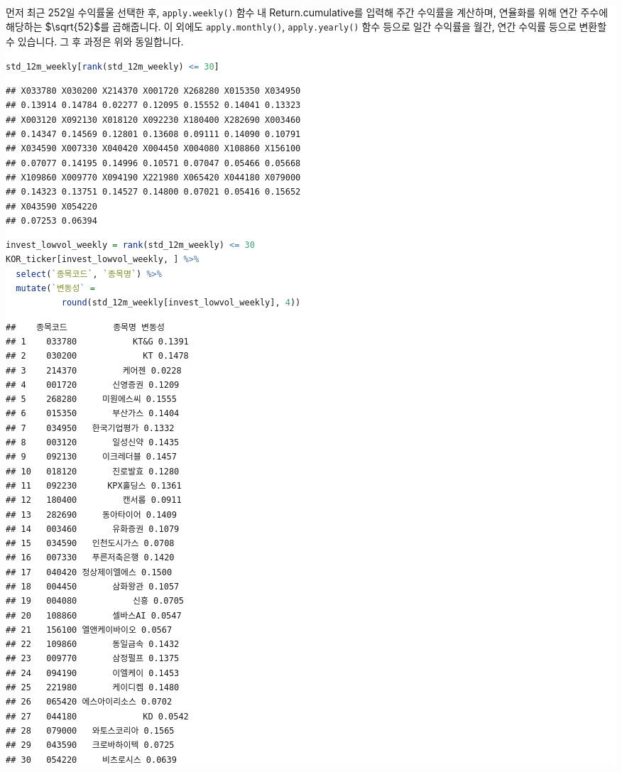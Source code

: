 먼저 최근 252일 수익률울 선택한 후, `apply.weekly()` 함수 내 Return.cumulative를 입력해 주간 수익률을 계산하며, 연율화를 위해 연간 주수에 해당하는 $\sqrt{52}$를 곱해줍니다. 이 외에도 `apply.monthly()`, `apply.yearly()` 함수 등으로 일간 수익률을 월간, 연간 수익률 등으로 변환할 수 있습니다. 그 후 과정은 위와 동일합니다.



```r
std_12m_weekly[rank(std_12m_weekly) <= 30]
```

```
## X033780 X030200 X214370 X001720 X268280 X015350 X034950 
## 0.13914 0.14784 0.02277 0.12095 0.15552 0.14041 0.13323 
## X003120 X092130 X018120 X092230 X180400 X282690 X003460 
## 0.14347 0.14569 0.12801 0.13608 0.09111 0.14090 0.10791 
## X034590 X007330 X040420 X004450 X004080 X108860 X156100 
## 0.07077 0.14195 0.14996 0.10571 0.07047 0.05466 0.05668 
## X109860 X009770 X094190 X221980 X065420 X044180 X079000 
## 0.14323 0.13751 0.14527 0.14800 0.07021 0.05416 0.15652 
## X043590 X054220 
## 0.07253 0.06394
```

```r
invest_lowvol_weekly = rank(std_12m_weekly) <= 30
KOR_ticker[invest_lowvol_weekly, ] %>%
  select(`종목코드`, `종목명`) %>%
  mutate(`변동성` =
           round(std_12m_weekly[invest_lowvol_weekly], 4))
```

```
##    종목코드         종목명 변동성
## 1    033780           KT&G 0.1391
## 2    030200             KT 0.1478
## 3    214370         케어젠 0.0228
## 4    001720       신영증권 0.1209
## 5    268280     미원에스씨 0.1555
## 6    015350       부산가스 0.1404
## 7    034950   한국기업평가 0.1332
## 8    003120       일성신약 0.1435
## 9    092130     이크레더블 0.1457
## 10   018120       진로발효 0.1280
## 11   092230      KPX홀딩스 0.1361
## 12   180400         캔서롭 0.0911
## 13   282690     동아타이어 0.1409
## 14   003460       유화증권 0.1079
## 15   034590   인천도시가스 0.0708
## 16   007330   푸른저축은행 0.1420
## 17   040420 정상제이엘에스 0.1500
## 18   004450       삼화왕관 0.1057
## 19   004080           신흥 0.0705
## 20   108860       셀바스AI 0.0547
## 21   156100 엘앤케이바이오 0.0567
## 22   109860       동일금속 0.1432
## 23   009770       삼정펄프 0.1375
## 24   094190       이엘케이 0.1453
## 25   221980       케이디켐 0.1480
## 26   065420 에스아이리소스 0.0702
## 27   044180             KD 0.0542
## 28   079000   와토스코리아 0.1565
## 29   043590   크로바하이텍 0.0725
## 30   054220     비츠로시스 0.0639
```
